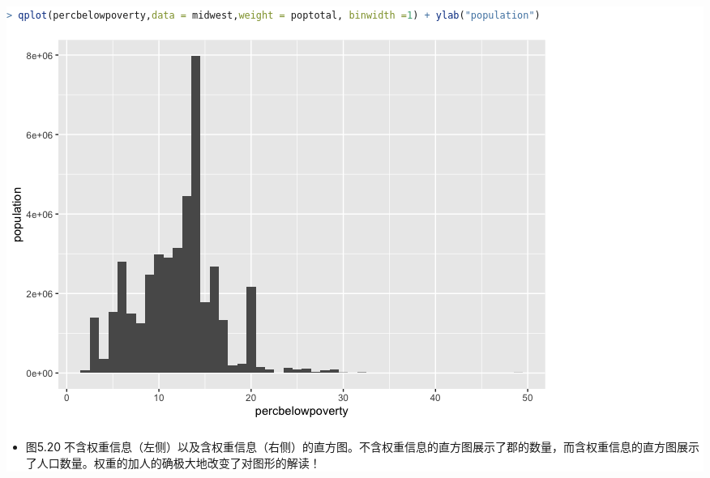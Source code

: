 ``` r
> qplot(percbelowpoverty,data = midwest,weight = poptotal, binwidth =1) + ylab("population")
```

![](chapter05_工具箱_files/figure-gfm/unnamed-chunk-26-2.png)

- 图5.20
  不含权重信息（左侧）以及含权重信息（右侧）的直方图。不含权重信息的直方图展示了郡的数量，而含权重信息的直方图展示了人口数量。权重的加人的确极大地改变了对图形的解读！
